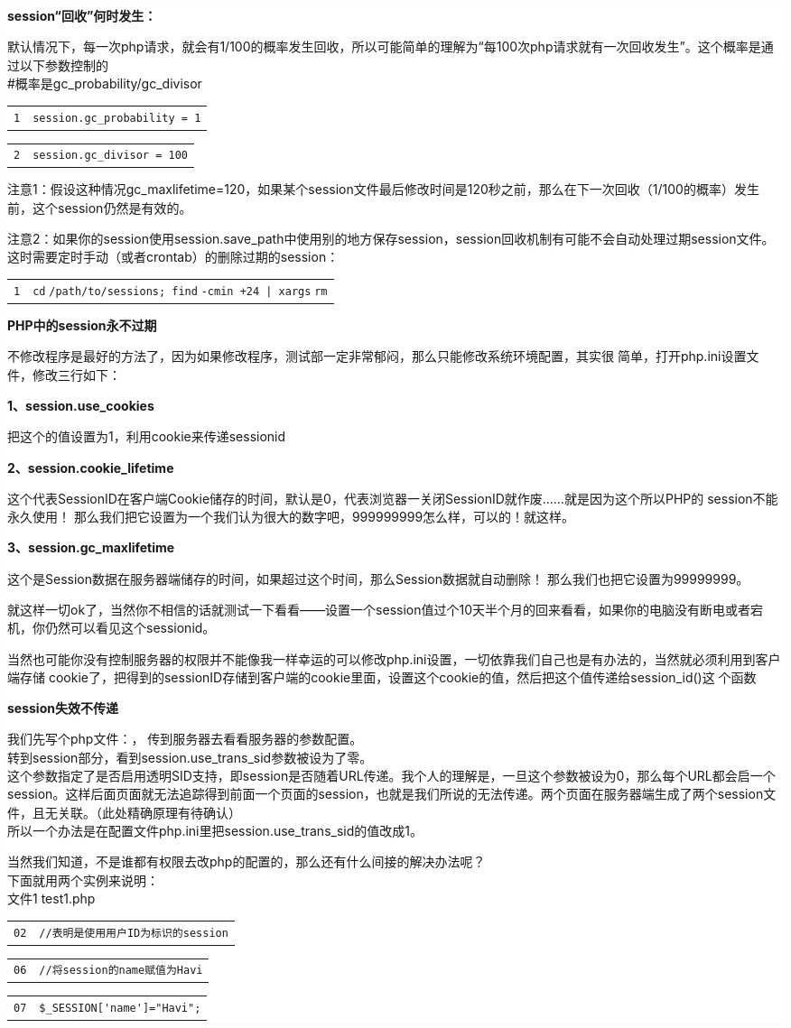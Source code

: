 **session“回收”何时发生：**

默认情况下，每一次php请求，就会有1/100的概率发生回收，所以可能简单的理解为“每100次php请求就有一次回收发生”。这个概率是通过以下参数控制的  
#概率是gc\_probability/gc\_divisor

<table><tbody><tr><td><code>1</code></td><td><code>session.gc_probability = 1</code></td></tr></tbody></table>

<table><tbody><tr><td><code>2</code></td><td><code>session.gc_divisor = 100</code></td></tr></tbody></table>

注意1：假设这种情况gc\_maxlifetime=120，如果某个session文件最后修改时间是120秒之前，那么在下一次回收（1/100的概率）发生前，这个session仍然是有效的。

注意2：如果你的session使用session.save\_path中使用别的地方保存session，session回收机制有可能不会自动处理过期session文件。这时需要定时手动（或者crontab）的删除过期的session：

<table><tbody><tr><td><code>1</code></td><td><code>cd</code>&nbsp;<code>/path/to/sessions;&nbsp;</code><code>find</code>&nbsp;<code>-cmin +24 |&nbsp;</code><code>xargs</code>&nbsp;<code>rm</code></td></tr></tbody></table>

**PHP中的session永不过期**

不修改程序是最好的方法了，因为如果修改程序，测试部一定非常郁闷，那么只能修改系统环境配置，其实很 简单，打开php.ini设置文件，修改三行如下：

**1、session.use\_cookies**

把这个的值设置为1，利用cookie来传递sessionid

**2、session.cookie\_lifetime**

这个代表SessionID在客户端Cookie储存的时间，默认是0，代表浏览器一关闭SessionID就作废……就是因为这个所以PHP的 session不能永久使用！ 那么我们把它设置为一个我们认为很大的数字吧，999999999怎么样，可以的！就这样。

**3、session.gc\_maxlifetime**

这个是Session数据在服务器端储存的时间，如果超过这个时间，那么Session数据就自动删除！ 那么我们也把它设置为99999999。

就这样一切ok了，当然你不相信的话就测试一下看看——设置一个session值过个10天半个月的回来看看，如果你的电脑没有断电或者宕机，你仍然可以看见这个sessionid。

当然也可能你没有控制服务器的权限并不能像我一样幸运的可以修改php.ini设置，一切依靠我们自己也是有办法的，当然就必须利用到客户端存储 cookie了，把得到的sessionID存储到客户端的cookie里面，设置这个cookie的值，然后把这个值传递给session\_id()这 个函数

**session失效不传递**

我们先写个php文件：<?=phpinfo()?>， 传到服务器去看看服务器的参数配置。  
转到session部分，看到session.use\_trans\_sid参数被设为了零。  
这个参数指定了是否启用透明SID支持，即session是否随着URL传递。我个人的理解是，一旦这个参数被设为0，那么每个URL都会启一个session。这样后面页面就无法追踪得到前面一个页面的session，也就是我们所说的无法传递。两个页面在服务器端生成了两个session文件，且无关联。（此处精确原理有待确认）  
所以一个办法是在配置文件php.ini里把session.use\_trans\_sid的值改成1。

当然我们知道，不是谁都有权限去改php的配置的，那么还有什么间接的解决办法呢？  
下面就用两个实例来说明：  
文件1 test1.php

<table><tbody><tr><td><code>02</code></td><td><code>//表明是使用用户ID为标识的session</code></td></tr></tbody></table>

<table><tbody><tr><td><code>06</code></td><td><code>//将session的name赋值为Havi</code></td></tr></tbody></table>

<table><tbody><tr><td><code>07</code></td><td><code>$_SESSION</code><code>[</code><code>'name'</code><code>]=</code><code>"Havi"</code><code>;</code></td></tr></tbody></table>
